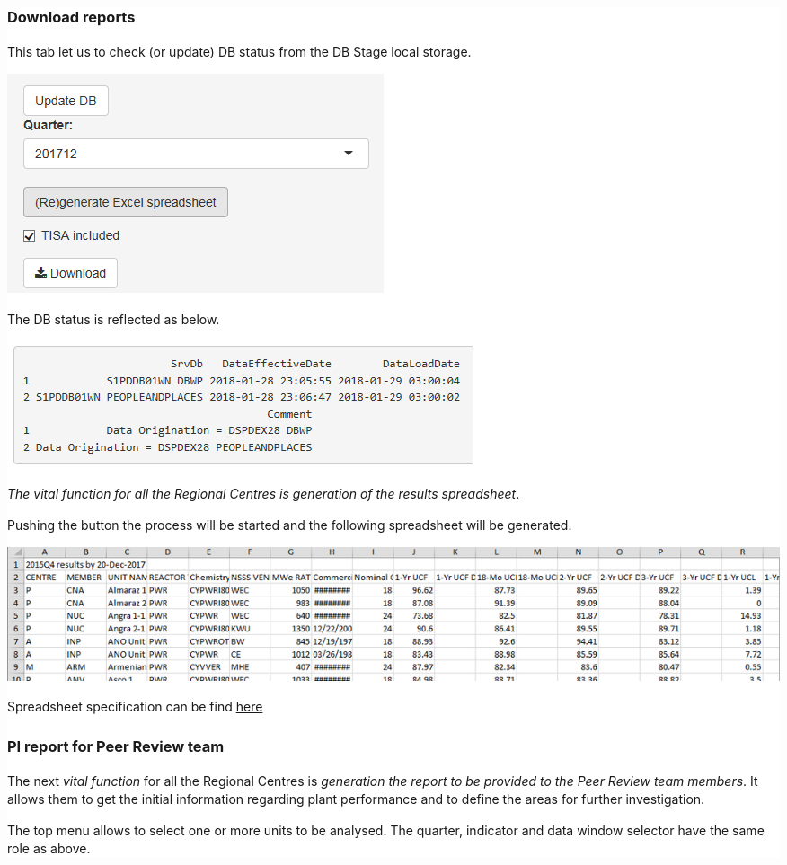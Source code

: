 ### Download reports

This tab let us to check (or update) DB status from the DB Stage local storage.

![](pic/pa07.PNG)

The DB status is reflected as below.

![](pic/pa08.PNG)

_The vital function for all the Regional Centres is generation of the results spreadsheet_.

Pushing the button the process will be started and the following spreadsheet will be generated.

![](pic/spreadsheet.PNG)

Spreadsheet specification can be find [here]()

### PI report for Peer Review team

The next _vital function_ for all the Regional Centres is _generation the report to be provided to the Peer Review team members_. It allows them to get the initial information regarding plant performance and to define the areas for further investigation.

The top menu allows to select one or more units to be analysed. The quarter, indicator and data window selector have the same role as above.

